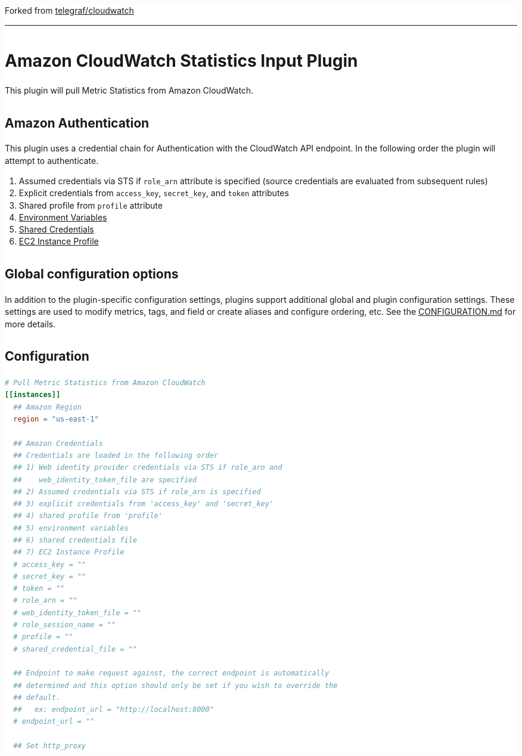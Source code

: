 Forked from [telegraf/cloudwatch](https://github.com/influxdata/telegraf/tree/master/plugins/inputs/cloudwatch)
____

# Amazon CloudWatch Statistics Input Plugin

This plugin will pull Metric Statistics from Amazon CloudWatch.

## Amazon Authentication

This plugin uses a credential chain for Authentication with the CloudWatch
API endpoint. In the following order the plugin will attempt to authenticate.

1. Assumed credentials via STS if `role_arn` attribute is specified
   (source credentials are evaluated from subsequent rules)
2. Explicit credentials from `access_key`, `secret_key`, and `token` attributes
3. Shared profile from `profile` attribute
4. [Environment Variables][env]
5. [Shared Credentials][credentials]
6. [EC2 Instance Profile][iam-roles]

## Global configuration options 

In addition to the plugin-specific configuration settings, plugins support
additional global and plugin configuration settings. These settings are used to
modify metrics, tags, and field or create aliases and configure ordering, etc.
See the [CONFIGURATION.md][CONFIGURATION.md] for more details.

[CONFIGURATION.md]: ../../../docs/CONFIGURATION.md#plugins

## Configuration

```toml @sample.conf
# Pull Metric Statistics from Amazon CloudWatch
[[instances]]
  ## Amazon Region
  region = "us-east-1"

  ## Amazon Credentials
  ## Credentials are loaded in the following order
  ## 1) Web identity provider credentials via STS if role_arn and
  ##    web_identity_token_file are specified
  ## 2) Assumed credentials via STS if role_arn is specified
  ## 3) explicit credentials from 'access_key' and 'secret_key'
  ## 4) shared profile from 'profile'
  ## 5) environment variables
  ## 6) shared credentials file
  ## 7) EC2 Instance Profile
  # access_key = ""
  # secret_key = ""
  # token = ""
  # role_arn = ""
  # web_identity_token_file = ""
  # role_session_name = ""
  # profile = ""
  # shared_credential_file = ""

  ## Endpoint to make request against, the correct endpoint is automatically
  ## determined and this option should only be set if you wish to override the
  ## default.
  ##   ex: endpoint_url = "http://localhost:8000"
  # endpoint_url = ""

  ## Set http_proxy
```

[concept]: http://docs.aws.amazon.com/AmazonCloudWatch/latest/DeveloperGuide/cloudwatch_concepts.html
[credentials]: https://docs.aws.amazon.com/sdk-for-go/v1/developer-guide/configuring-sdk.html#shared-credentials-file
[dimension]: http://docs.aws.amazon.com/AmazonCloudWatch/latest/DeveloperGuide/cloudwatch_concepts.html#Dimension
[env]: https://docs.aws.amazon.com/sdk-for-go/v1/developer-guide/configuring-sdk.html#environment-variables
[iam-roles]: http://docs.aws.amazon.com/AWSEC2/latest/UserGuide/iam-roles-for-amazon-ec2.html
[metric]: http://docs.aws.amazon.com/AmazonCloudWatch/latest/DeveloperGuide/cloudwatch_concepts.html#Metric
[namespace]: http://docs.aws.amazon.com/AmazonCloudWatch/latest/DeveloperGuide/cloudwatch_concepts.html#Namespace
[period]: http://docs.aws.amazon.com/AmazonCloudWatch/latest/DeveloperGuide/cloudwatch_concepts.html#CloudWatchPeriods
[pricing]: https://aws.amazon.com/cloudwatch/pricing/
[region]: http://docs.aws.amazon.com/AmazonCloudWatch/latest/DeveloperGuide/cloudwatch_concepts.html#CloudWatchRegions
[using]: http://docs.aws.amazon.com/AWSEC2/latest/UserGuide/using-cloudwatch-new.html